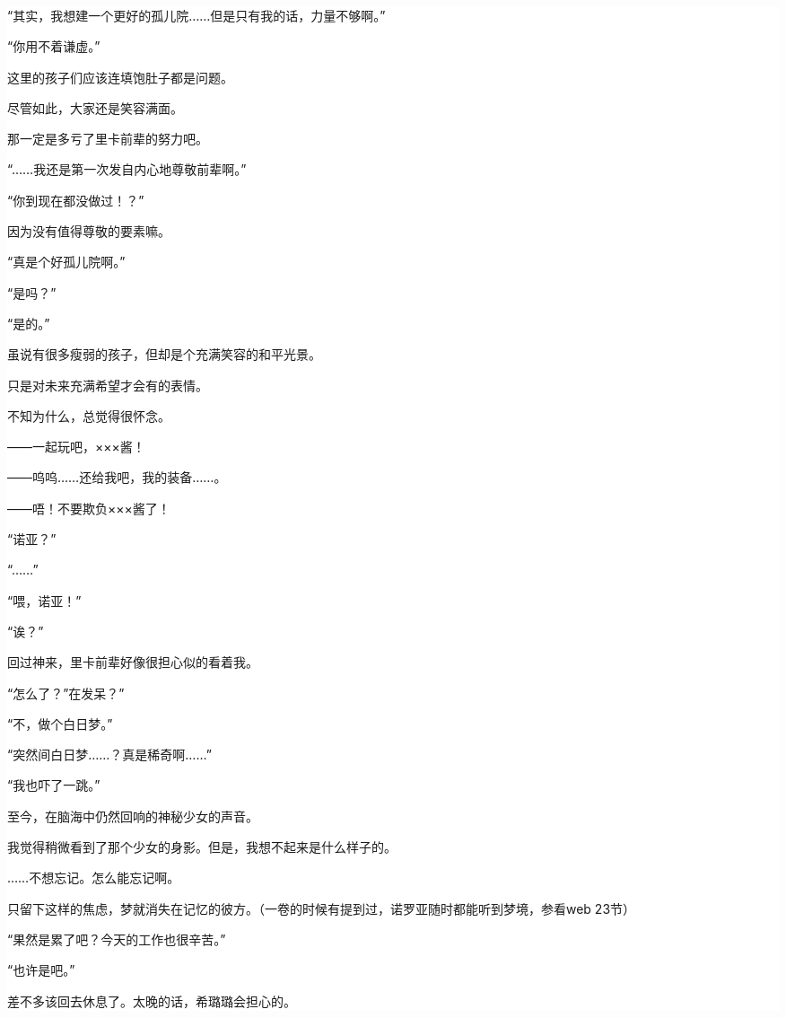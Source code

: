 “其实，我想建一个更好的孤儿院……但是只有我的话，力量不够啊。”

“你用不着谦虚。”

这里的孩子们应该连填饱肚子都是问题。

尽管如此，大家还是笑容满面。

那一定是多亏了里卡前辈的努力吧。

“……我还是第一次发自内心地尊敬前辈啊。”

“你到现在都没做过！？”

因为没有值得尊敬的要素嘛。

“真是个好孤儿院啊。”

“是吗？”

“是的。”

虽说有很多瘦弱的孩子，但却是个充满笑容的和平光景。

只是对未来充满希望才会有的表情。

不知为什么，总觉得很怀念。

——一起玩吧，×××酱！

——呜呜……还给我吧，我的装备……。

——唔！不要欺负×××酱了！

“诺亚？”

“……”

“喂，诺亚！”

“诶？”

回过神来，里卡前辈好像很担心似的看着我。

“怎么了？”在发呆？”

“不，做个白日梦。”

“突然间白日梦……？真是稀奇啊……”

“我也吓了一跳。”

至今，在脑海中仍然回响的神秘少女的声音。

我觉得稍微看到了那个少女的身影。但是，我想不起来是什么样子的。

……不想忘记。怎么能忘记啊。

只留下这样的焦虑，梦就消失在记忆的彼方。（一卷的时候有提到过，诺罗亚随时都能听到梦境，参看web 23节）

“果然是累了吧？今天的工作也很辛苦。”

“也许是吧。”

差不多该回去休息了。太晚的话，希璐璐会担心的。
